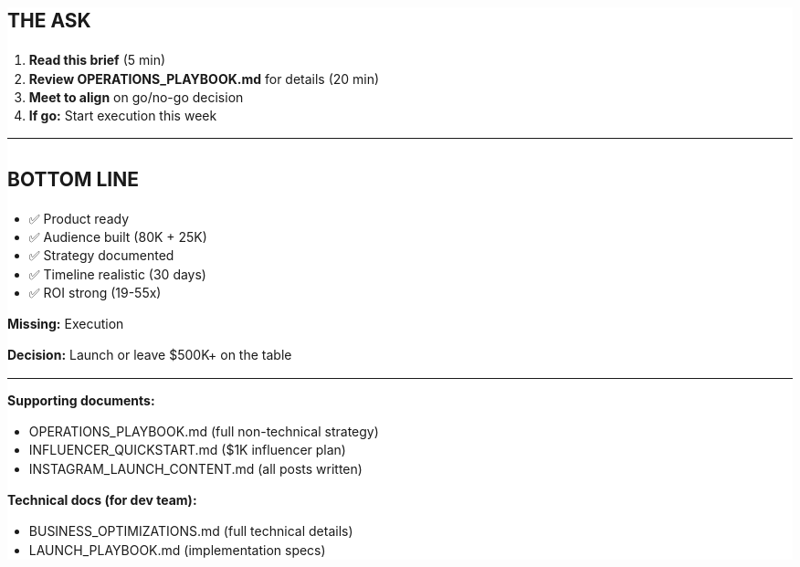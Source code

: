 ## THE ASK

1. **Read this brief** (5 min)
2. **Review OPERATIONS_PLAYBOOK.md** for details (20 min)
3. **Meet to align** on go/no-go decision
4. **If go:** Start execution this week

---

## BOTTOM LINE

- ✅ Product ready
- ✅ Audience built (80K + 25K)
- ✅ Strategy documented
- ✅ Timeline realistic (30 days)
- ✅ ROI strong (19-55x)

**Missing:** Execution

**Decision:** Launch or leave $500K+ on the table

---

**Supporting documents:**
- OPERATIONS_PLAYBOOK.md (full non-technical strategy)
- INFLUENCER_QUICKSTART.md ($1K influencer plan)
- INSTAGRAM_LAUNCH_CONTENT.md (all posts written)

**Technical docs (for dev team):**
- BUSINESS_OPTIMIZATIONS.md (full technical details)
- LAUNCH_PLAYBOOK.md (implementation specs)


